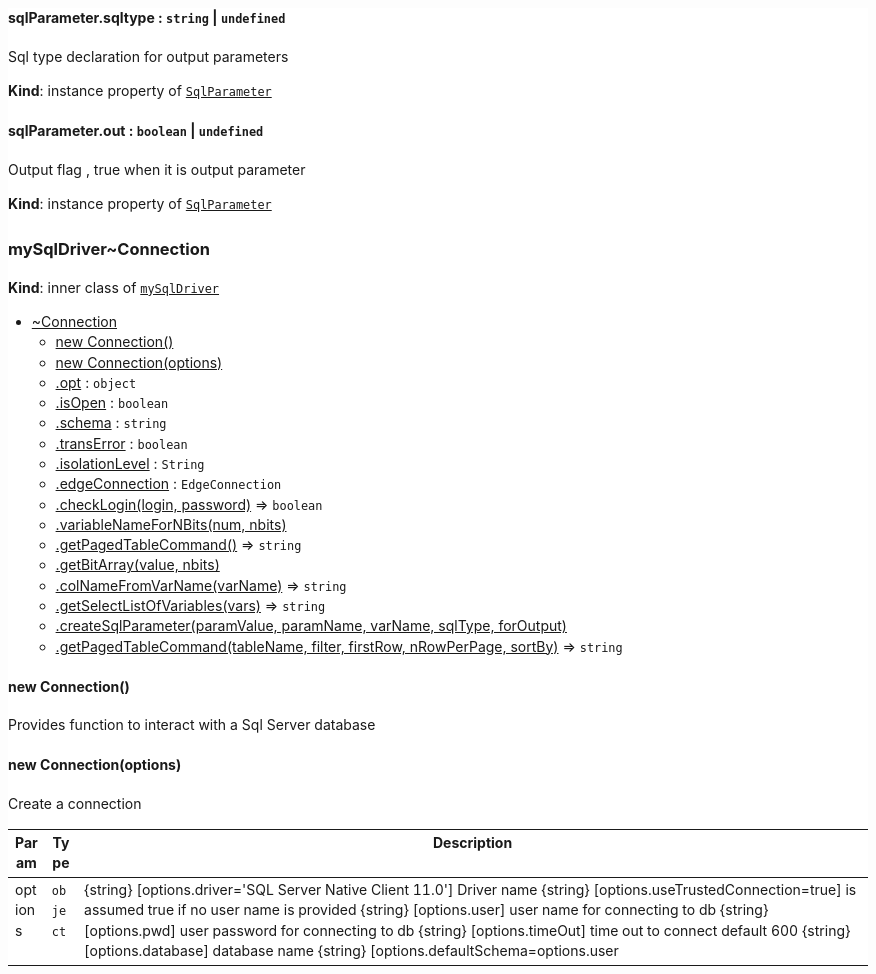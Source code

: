 #### sqlParameter.sqltype : <code>string</code> \| <code>undefined</code>
Sql type declaration for output parameters

**Kind**: instance property of [<code>SqlParameter</code>](#module_mySqlDriver..SqlParameter)  
<a name="module_mySqlDriver..SqlParameter+out"></a>

#### sqlParameter.out : <code>boolean</code> \| <code>undefined</code>
Output flag , true when it is output parameter

**Kind**: instance property of [<code>SqlParameter</code>](#module_mySqlDriver..SqlParameter)  
<a name="module_mySqlDriver..Connection"></a>

### mySqlDriver~Connection
**Kind**: inner class of [<code>mySqlDriver</code>](#module_mySqlDriver)  

* [~Connection](#module_mySqlDriver..Connection)
    * [new Connection()](#new_module_mySqlDriver..Connection_new)
    * [new Connection(options)](#new_module_mySqlDriver..Connection_new)
    * [.opt](#module_mySqlDriver..Connection+opt) : <code>object</code>
    * [.isOpen](#module_mySqlDriver..Connection+isOpen) : <code>boolean</code>
    * [.schema](#module_mySqlDriver..Connection+schema) : <code>string</code>
    * [.transError](#module_mySqlDriver..Connection+transError) : <code>boolean</code>
    * [.isolationLevel](#module_mySqlDriver..Connection+isolationLevel) : <code>String</code>
    * [.edgeConnection](#module_mySqlDriver..Connection+edgeConnection) : <code>EdgeConnection</code>
    * [.checkLogin(login, password)](#module_mySqlDriver..Connection+checkLogin) ⇒ <code>boolean</code>
    * [.variableNameForNBits(num, nbits)](#module_mySqlDriver..Connection+variableNameForNBits)
    * [.getPagedTableCommand()](#module_mySqlDriver..Connection+getPagedTableCommand) ⇒ <code>string</code>
    * [.getBitArray(value, nbits)](#module_mySqlDriver..Connection+getBitArray)
    * [.colNameFromVarName(varName)](#module_mySqlDriver..Connection+colNameFromVarName) ⇒ <code>string</code>
    * [.getSelectListOfVariables(vars)](#module_mySqlDriver..Connection+getSelectListOfVariables) ⇒ <code>string</code>
    * [.createSqlParameter(paramValue, paramName, varName, sqlType, forOutput)](#module_mySqlDriver..Connection+createSqlParameter)
    * [.getPagedTableCommand(tableName, filter, firstRow, nRowPerPage, sortBy)](#module_mySqlDriver..Connection+getPagedTableCommand) ⇒ <code>string</code>

<a name="new_module_mySqlDriver..Connection_new"></a>

#### new Connection()
Provides function to interact with a Sql Server database

<a name="new_module_mySqlDriver..Connection_new"></a>

#### new Connection(options)
Create a connection


| Param | Type | Description |
| --- | --- | --- |
| options | <code>object</code> | {string} [options.driver='SQL Server Native Client 11.0'] Driver name {string} [options.useTrustedConnection=true] is assumed true if no user name is provided {string} [options.user] user name for connecting to db {string} [options.pwd] user password for connecting to db {string} [options.timeOut] time out to connect default 600 {string} [options.database] database name {string} [options.defaultSchema=options.user ||'DBO'] default schema associated with user name {string} [options.connectionString] connection string to connect (can be used instead of all previous listed) |
